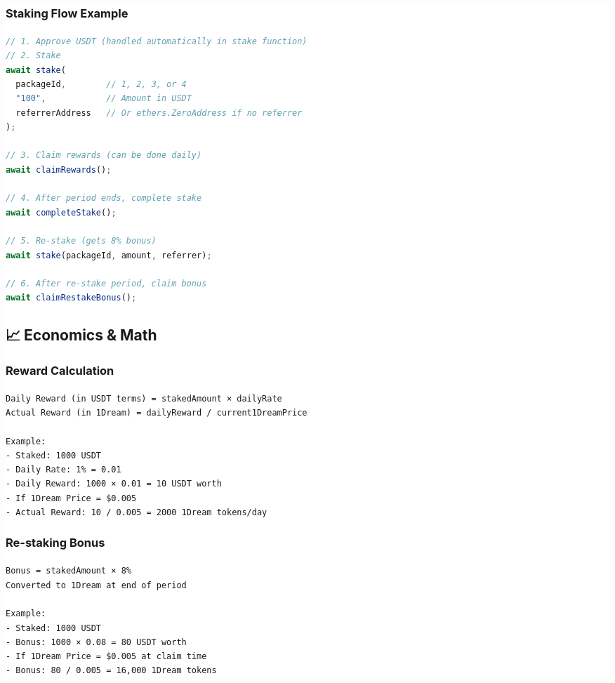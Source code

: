 ### Staking Flow Example

```typescript
// 1. Approve USDT (handled automatically in stake function)
// 2. Stake
await stake(
  packageId,        // 1, 2, 3, or 4
  "100",            // Amount in USDT
  referrerAddress   // Or ethers.ZeroAddress if no referrer
);

// 3. Claim rewards (can be done daily)
await claimRewards();

// 4. After period ends, complete stake
await completeStake();

// 5. Re-stake (gets 8% bonus)
await stake(packageId, amount, referrer);

// 6. After re-stake period, claim bonus
await claimRestakeBonus();
```

## 📈 Economics & Math

### Reward Calculation

```
Daily Reward (in USDT terms) = stakedAmount × dailyRate
Actual Reward (in 1Dream) = dailyReward / current1DreamPrice

Example:
- Staked: 1000 USDT
- Daily Rate: 1% = 0.01
- Daily Reward: 1000 × 0.01 = 10 USDT worth
- If 1Dream Price = $0.005
- Actual Reward: 10 / 0.005 = 2000 1Dream tokens/day
```

### Re-staking Bonus

```
Bonus = stakedAmount × 8%
Converted to 1Dream at end of period

Example:
- Staked: 1000 USDT
- Bonus: 1000 × 0.08 = 80 USDT worth
- If 1Dream Price = $0.005 at claim time
- Bonus: 80 / 0.005 = 16,000 1Dream tokens
```
